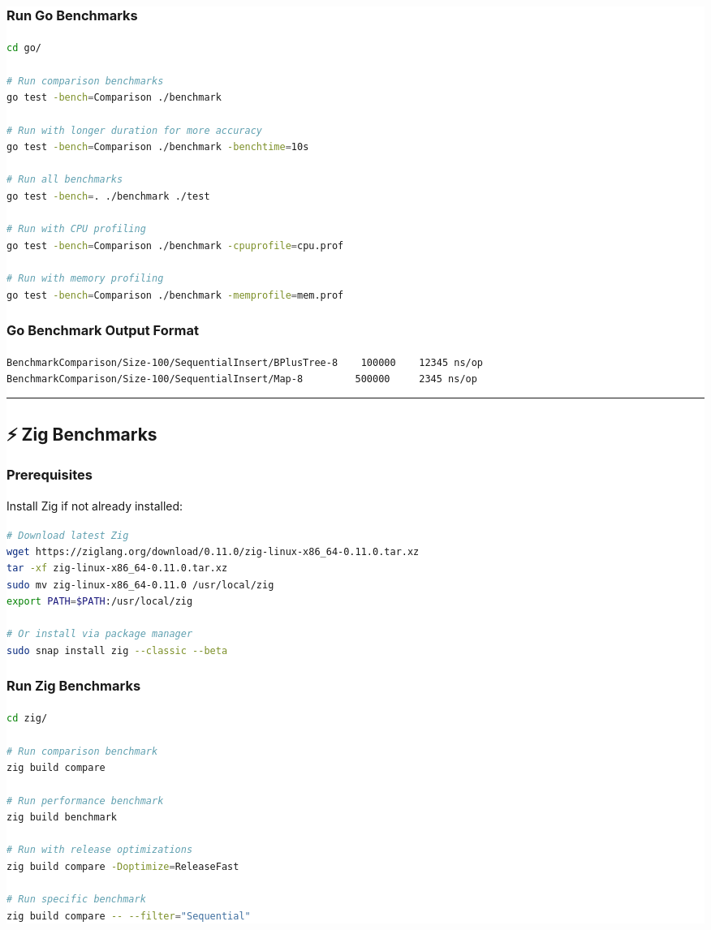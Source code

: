 ### Run Go Benchmarks
```bash
cd go/

# Run comparison benchmarks
go test -bench=Comparison ./benchmark

# Run with longer duration for more accuracy
go test -bench=Comparison ./benchmark -benchtime=10s

# Run all benchmarks
go test -bench=. ./benchmark ./test

# Run with CPU profiling
go test -bench=Comparison ./benchmark -cpuprofile=cpu.prof

# Run with memory profiling  
go test -bench=Comparison ./benchmark -memprofile=mem.prof
```

### Go Benchmark Output Format
```
BenchmarkComparison/Size-100/SequentialInsert/BPlusTree-8    100000    12345 ns/op
BenchmarkComparison/Size-100/SequentialInsert/Map-8         500000     2345 ns/op
```

---

## ⚡ Zig Benchmarks

### Prerequisites
Install Zig if not already installed:
```bash
# Download latest Zig
wget https://ziglang.org/download/0.11.0/zig-linux-x86_64-0.11.0.tar.xz
tar -xf zig-linux-x86_64-0.11.0.tar.xz
sudo mv zig-linux-x86_64-0.11.0 /usr/local/zig
export PATH=$PATH:/usr/local/zig

# Or install via package manager
sudo snap install zig --classic --beta
```

### Run Zig Benchmarks
```bash
cd zig/

# Run comparison benchmark
zig build compare

# Run performance benchmark
zig build benchmark

# Run with release optimizations
zig build compare -Doptimize=ReleaseFast

# Run specific benchmark
zig build compare -- --filter="Sequential"
```
